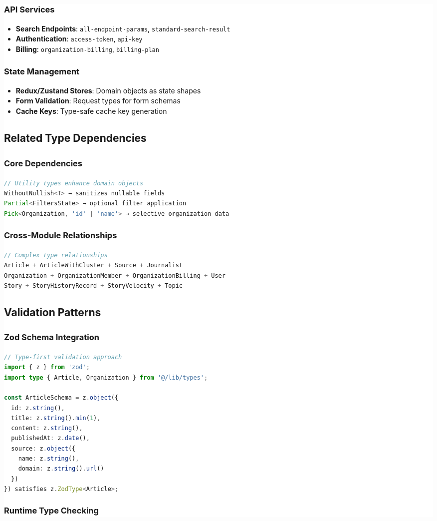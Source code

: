 ### API Services
- **Search Endpoints**: `all-endpoint-params`, `standard-search-result`
- **Authentication**: `access-token`, `api-key`
- **Billing**: `organization-billing`, `billing-plan`

### State Management
- **Redux/Zustand Stores**: Domain objects as state shapes
- **Form Validation**: Request types for form schemas
- **Cache Keys**: Type-safe cache key generation

## Related Type Dependencies

### Core Dependencies
```typescript
// Utility types enhance domain objects
WithoutNullish<T> → sanitizes nullable fields
Partial<FiltersState> → optional filter application
Pick<Organization, 'id' | 'name'> → selective organization data
```

### Cross-Module Relationships
```typescript
// Complex type relationships
Article + ArticleWithCluster + Source + Journalist
Organization + OrganizationMember + OrganizationBilling + User
Story + StoryHistoryRecord + StoryVelocity + Topic
```

## Validation Patterns

### Zod Schema Integration

```typescript
// Type-first validation approach
import { z } from 'zod';
import type { Article, Organization } from '@/lib/types';

const ArticleSchema = z.object({
  id: z.string(),
  title: z.string().min(1),
  content: z.string(),
  publishedAt: z.date(),
  source: z.object({
    name: z.string(),
    domain: z.string().url()
  })
}) satisfies z.ZodType<Article>;
```

### Runtime Type Checking
